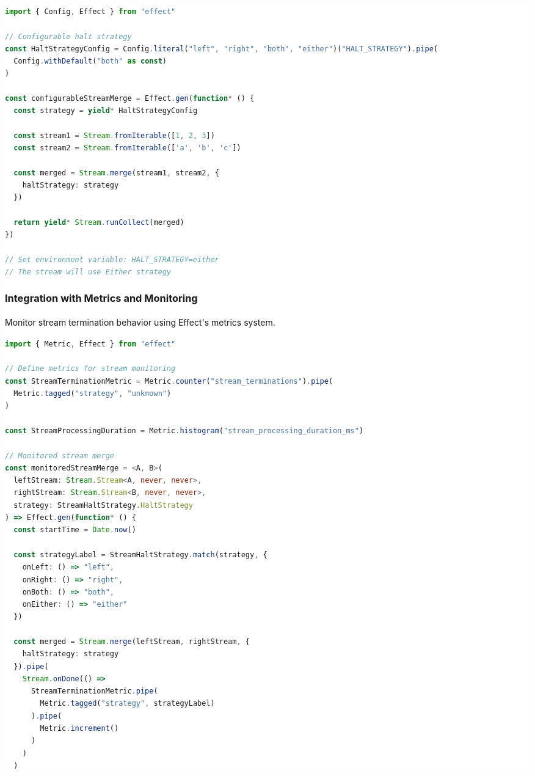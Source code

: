 ```typescript
import { Config, Effect } from "effect"

// Configurable halt strategy
const HaltStrategyConfig = Config.literal("left", "right", "both", "either")("HALT_STRATEGY").pipe(
  Config.withDefault("both" as const)
)

const configurableStreamMerge = Effect.gen(function* () {
  const strategy = yield* HaltStrategyConfig
  
  const stream1 = Stream.fromIterable([1, 2, 3])
  const stream2 = Stream.fromIterable(['a', 'b', 'c'])
  
  const merged = Stream.merge(stream1, stream2, {
    haltStrategy: strategy
  })
  
  return yield* Stream.runCollect(merged)
})

// Set environment variable: HALT_STRATEGY=either
// The stream will use Either strategy
```

### Integration with Metrics and Monitoring

Monitor stream termination behavior using Effect's metrics system.

```typescript
import { Metric, Effect } from "effect"

// Define metrics for stream monitoring
const StreamTerminationMetric = Metric.counter("stream_terminations").pipe(
  Metric.tagged("strategy", "unknown")
)

const StreamProcessingDuration = Metric.histogram("stream_processing_duration_ms")

// Monitored stream merge
const monitoredStreamMerge = <A, B>(
  leftStream: Stream.Stream<A, never, never>,
  rightStream: Stream.Stream<B, never, never>,
  strategy: StreamHaltStrategy.HaltStrategy
) => Effect.gen(function* () {
  const startTime = Date.now()
  
  const strategyLabel = StreamHaltStrategy.match(strategy, {
    onLeft: () => "left",
    onRight: () => "right", 
    onBoth: () => "both",
    onEither: () => "either"
  })
  
  const merged = Stream.merge(leftStream, rightStream, {
    haltStrategy: strategy
  }).pipe(
    Stream.onDone(() => 
      StreamTerminationMetric.pipe(
        Metric.tagged("strategy", strategyLabel)
      ).pipe(
        Metric.increment()
      )
    )
  )
```